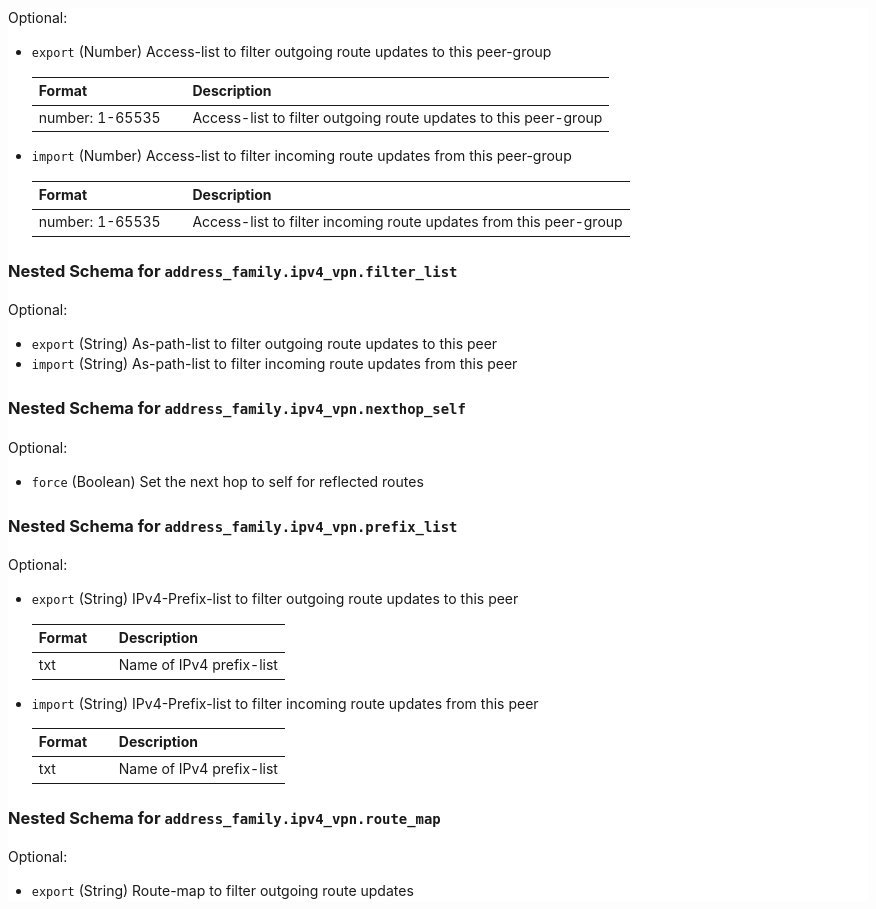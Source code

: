 Optional:

- `export` (Number) Access-list to filter outgoing route updates to this peer-group

    |  Format &emsp; | Description  |
    |----------|---------------|
    |  number: 1-65535  &emsp; |  Access-list to filter outgoing route updates to this peer-group  |
- `import` (Number) Access-list to filter incoming route updates from this peer-group

    |  Format &emsp; | Description  |
    |----------|---------------|
    |  number: 1-65535  &emsp; |  Access-list to filter incoming route updates from this peer-group  |


<a id="nestedatt--address_family--ipv4_vpn--filter_list"></a>
### Nested Schema for `address_family.ipv4_vpn.filter_list`

Optional:

- `export` (String) As-path-list to filter outgoing route updates to this peer
- `import` (String) As-path-list to filter incoming route updates from this peer


<a id="nestedatt--address_family--ipv4_vpn--nexthop_self"></a>
### Nested Schema for `address_family.ipv4_vpn.nexthop_self`

Optional:

- `force` (Boolean) Set the next hop to self for reflected routes


<a id="nestedatt--address_family--ipv4_vpn--prefix_list"></a>
### Nested Schema for `address_family.ipv4_vpn.prefix_list`

Optional:

- `export` (String) IPv4-Prefix-list to filter outgoing route updates to this peer

    |  Format &emsp; | Description  |
    |----------|---------------|
    |  txt  &emsp; |  Name of IPv4 prefix-list  |
- `import` (String) IPv4-Prefix-list to filter incoming route updates from this peer

    |  Format &emsp; | Description  |
    |----------|---------------|
    |  txt  &emsp; |  Name of IPv4 prefix-list  |


<a id="nestedatt--address_family--ipv4_vpn--route_map"></a>
### Nested Schema for `address_family.ipv4_vpn.route_map`

Optional:

- `export` (String) Route-map to filter outgoing route updates
